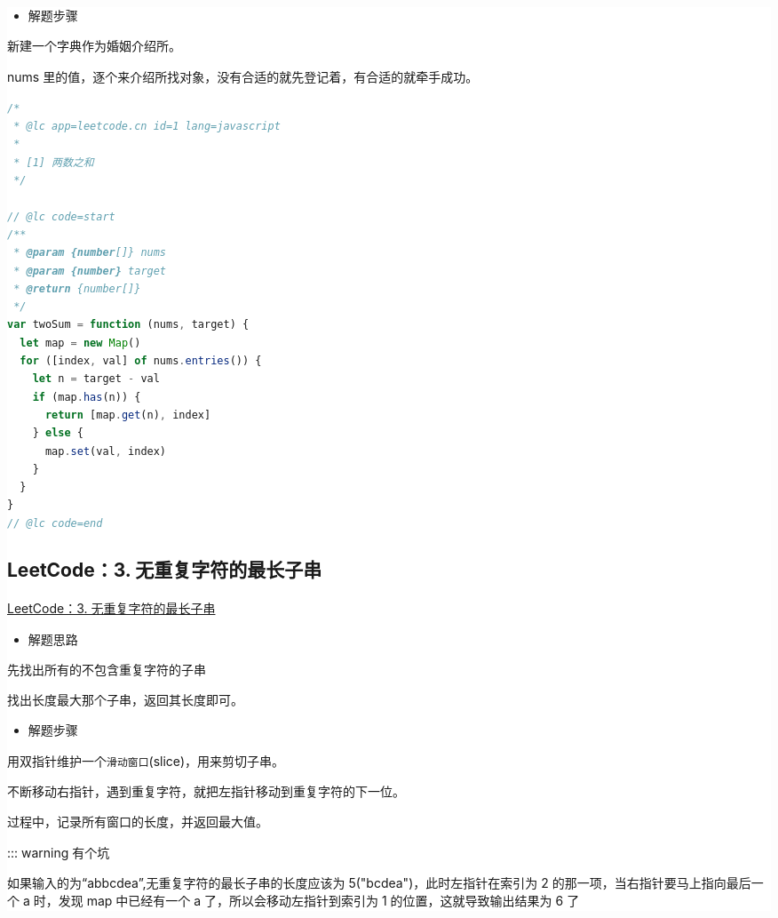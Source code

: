 - 解题步骤

新建一个字典作为婚姻介绍所。

nums 里的值，逐个来介绍所找对象，没有合适的就先登记着，有合适的就牵手成功。

```js
/*
 * @lc app=leetcode.cn id=1 lang=javascript
 *
 * [1] 两数之和
 */

// @lc code=start
/**
 * @param {number[]} nums
 * @param {number} target
 * @return {number[]}
 */
var twoSum = function (nums, target) {
  let map = new Map()
  for ([index, val] of nums.entries()) {
    let n = target - val
    if (map.has(n)) {
      return [map.get(n), index]
    } else {
      map.set(val, index)
    }
  }
}
// @lc code=end
```

## LeetCode：3. 无重复字符的最长子串

[LeetCode：3. 无重复字符的最长子串](https://leetcode-cn.com/problems/longest-substring-without-repeating-characters/)

- 解题思路

先找出所有的不包含重复字符的子串

找出长度最大那个子串，返回其长度即可。

- 解题步骤

用双指针维护一个`滑动窗口`(slice)，用来剪切子串。

不断移动右指针，遇到重复字符，就把左指针移动到重复字符的下一位。

过程中，记录所有窗口的长度，并返回最大值。

::: warning 有个坑

如果输入的为“abbcdea”,无重复字符的最长子串的长度应该为 5("bcdea")，此时左指针在索引为 2 的那一项，当右指针要马上指向最后一个 a 时，发现 map 中已经有一个 a 了，所以会移动左指针到索引为 1 的位置，这就导致输出结果为 6 了
